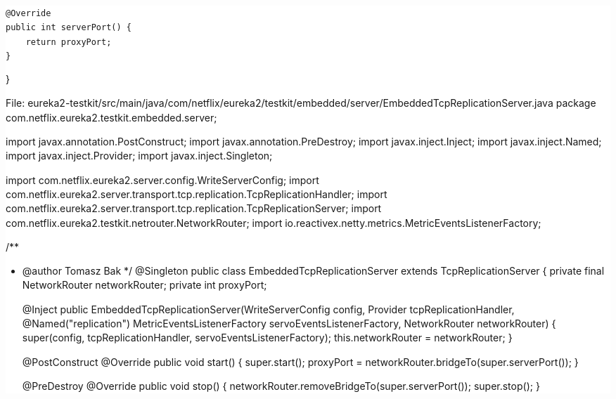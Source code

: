     @Override
    public int serverPort() {
        return proxyPort;
    }
}


File: eureka2-testkit/src/main/java/com/netflix/eureka2/testkit/embedded/server/EmbeddedTcpReplicationServer.java
package com.netflix.eureka2.testkit.embedded.server;

import javax.annotation.PostConstruct;
import javax.annotation.PreDestroy;
import javax.inject.Inject;
import javax.inject.Named;
import javax.inject.Provider;
import javax.inject.Singleton;

import com.netflix.eureka2.server.config.WriteServerConfig;
import com.netflix.eureka2.server.transport.tcp.replication.TcpReplicationHandler;
import com.netflix.eureka2.server.transport.tcp.replication.TcpReplicationServer;
import com.netflix.eureka2.testkit.netrouter.NetworkRouter;
import io.reactivex.netty.metrics.MetricEventsListenerFactory;

/**
 * @author Tomasz Bak
 */
@Singleton
public class EmbeddedTcpReplicationServer extends TcpReplicationServer {
    private final NetworkRouter networkRouter;
    private int proxyPort;

    @Inject
    public EmbeddedTcpReplicationServer(WriteServerConfig config,
                                        Provider<TcpReplicationHandler> tcpReplicationHandler,
                                        @Named("replication") MetricEventsListenerFactory servoEventsListenerFactory,
                                        NetworkRouter networkRouter) {
        super(config, tcpReplicationHandler, servoEventsListenerFactory);
        this.networkRouter = networkRouter;
    }


    @PostConstruct
    @Override
    public void start() {
        super.start();
        proxyPort = networkRouter.bridgeTo(super.serverPort());
    }

    @PreDestroy
    @Override
    public void stop() {
        networkRouter.removeBridgeTo(super.serverPort());
        super.stop();
    }
